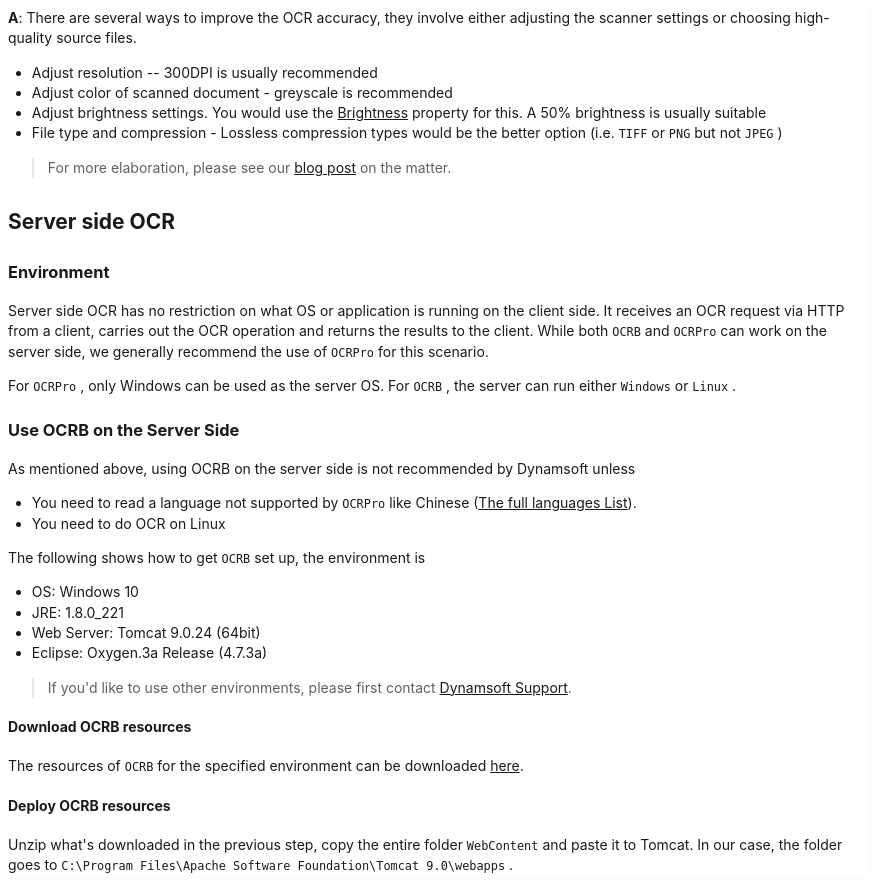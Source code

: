 **A**: There are several ways to improve the OCR accuracy, they involve either adjusting the scanner settings or choosing high-quality source files.

* Adjust resolution -- 300DPI is usually recommended
* Adjust color of scanned document - greyscale is recommended
* Adjust brightness settings. You would use the [Brightness]({{site.info}}api/WebTwain_Acquire.html#brightness) property for this. A 50% brightness is usually suitable
* File type and compression - Lossless compression types would be the better option (i.e. `TIFF` or `PNG` but not `JPEG` )

> For more elaboration, please see our [blog post](https://www.dynamsoft.com/blog/insights/scan-settings-for-best-ocr-accuracy/) on the matter.

## Server side OCR

### Environment

Server side OCR has no restriction on what OS or application is running on the client side. It receives an OCR request via HTTP from a client, carries out the OCR operation and returns the results to the client. While both `OCRB` and `OCRPro` can work on the server side, we generally recommend the use of `OCRPro` for this scenario.

For `OCRPro` , only Windows can be used as the server OS. For `OCRB` , the server can run either `Windows` or `Linux` .



### Use OCRB on the Server Side

As mentioned above, using OCRB on the server side is not recommended by Dynamsoft unless

* You need to read a language not supported by `OCRPro` like Chinese ([The full languages List](https://www.dynamsoft.com/Products/ocr-pro-languages.aspx)).
* You need to do OCR on Linux

The following shows how to get `OCRB` set up, the environment is

* OS: Windows 10
* JRE: 1.8.0_221
* Web Server: Tomcat 9.0.24 (64bit)
* Eclipse: Oxygen.3a Release (4.7.3a)

> If you'd like to use other environments, please first contact [Dynamsoft Support]({{site.about}}getsupport.html).

#### Download OCRB resources

The resources of `OCRB` for the specified environment can be downloaded [here](https://tst.dynamsoft.com/public/download/ocr/OCRBasicx64-v16-Server.zip).

#### Deploy OCRB resources

Unzip what's downloaded in the previous step, copy the entire folder `WebContent` and paste it to Tomcat. In our case, the folder goes to `C:\Program Files\Apache Software Foundation\Tomcat 9.0\webapps` .
